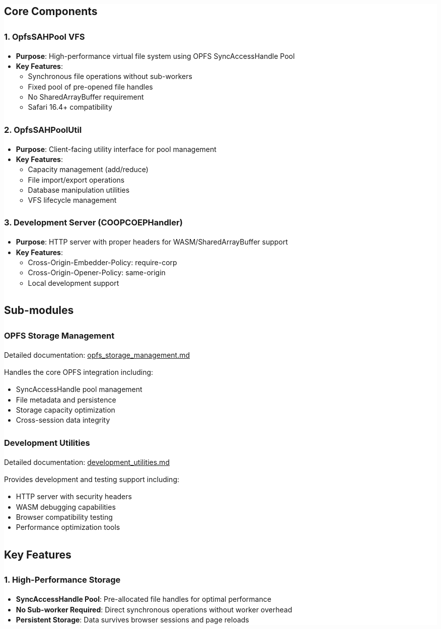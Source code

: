 ## Core Components

### 1. OpfsSAHPool VFS
- **Purpose**: High-performance virtual file system using OPFS SyncAccessHandle Pool
- **Key Features**:
  - Synchronous file operations without sub-workers
  - Fixed pool of pre-opened file handles
  - No SharedArrayBuffer requirement
  - Safari 16.4+ compatibility

### 2. OpfsSAHPoolUtil
- **Purpose**: Client-facing utility interface for pool management
- **Key Features**:
  - Capacity management (add/reduce)
  - File import/export operations
  - Database manipulation utilities
  - VFS lifecycle management

### 3. Development Server (COOPCOEPHandler)
- **Purpose**: HTTP server with proper headers for WASM/SharedArrayBuffer support
- **Key Features**:
  - Cross-Origin-Embedder-Policy: require-corp
  - Cross-Origin-Opener-Policy: same-origin
  - Local development support

## Sub-modules

### OPFS Storage Management
Detailed documentation: [opfs_storage_management.md](opfs_storage_management.md)

Handles the core OPFS integration including:
- SyncAccessHandle pool management
- File metadata and persistence
- Storage capacity optimization
- Cross-session data integrity

### Development Utilities
Detailed documentation: [development_utilities.md](development_utilities.md)

Provides development and testing support including:
- HTTP server with security headers
- WASM debugging capabilities
- Browser compatibility testing
- Performance optimization tools

## Key Features

### 1. High-Performance Storage
- **SyncAccessHandle Pool**: Pre-allocated file handles for optimal performance
- **No Sub-worker Required**: Direct synchronous operations without worker overhead
- **Persistent Storage**: Data survives browser sessions and page reloads
